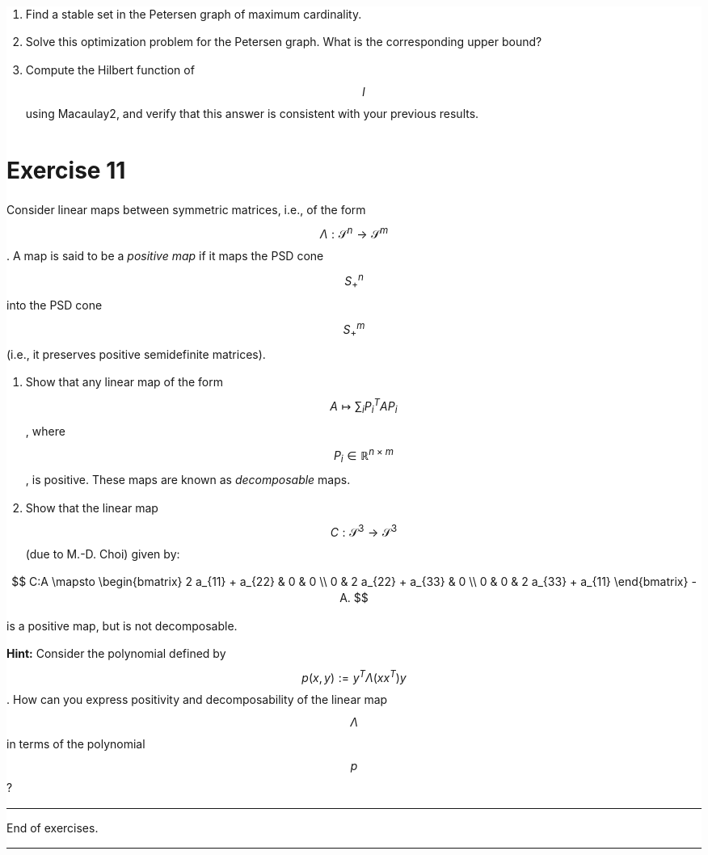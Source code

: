 1. Find a stable set in the Petersen graph of maximum cardinality.

2. Solve this optimization problem for the Petersen graph. What is the
  corresponding upper bound?

3. Compute the Hilbert function of $$I$$ using Macaulay2, and verify
  that this answer is consistent with your previous results.





# Exercise 11

Consider linear maps between symmetric matrices, i.e., of the
form $$\Lambda:\mathcal{S}^n \rightarrow \mathcal{S}^m$$. A map is said
to be a _positive map_ if it maps the PSD cone $$S^n_+$$ into the
PSD cone $$S^m_+$$ (i.e., it preserves positive semidefinite matrices).


1. Show that any linear map of the form $$A \mapsto \sum_i
P_i^T A P_i$$, where $$P_i \in \mathbb{R}^{n \times m}$$, is positive. These maps
are known as _decomposable_ maps.

2. Show that the linear map $$C:\mathcal{S}^3 \rightarrow
\mathcal{S}^3$$ (due to M.-D. Choi) given by:

$$
C:A \mapsto
\begin{bmatrix}
2 a_{11} + a_{22} &          0       &     0       \\
         0       & 2 a_{22} + a_{33} &    0  \\
        0        &           0      & 2 a_{33} + a_{11}
\end{bmatrix} - A.
$$

is a positive map, but is not decomposable.




**Hint:** Consider the polynomial defined by $$p(x,y) := y^T
\Lambda(x x^T) y$$. How can you express positivity and decomposability
of the linear map $$\Lambda$$ in terms of the polynomial $$p$$?




* * *

End of exercises.

* * *
